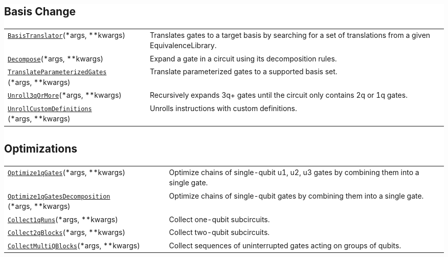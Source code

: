 ## Basis Change

|                                                                                                                                                                  |                                                                                                            |
| ---------------------------------------------------------------------------------------------------------------------------------------------------------------- | ---------------------------------------------------------------------------------------------------------- |
| [`BasisTranslator`](qiskit.transpiler.passes.BasisTranslator "qiskit.transpiler.passes.BasisTranslator")(\*args, \*\*kwargs)                                     | Translates gates to a target basis by searching for a set of translations from a given EquivalenceLibrary. |
| [`Decompose`](qiskit.transpiler.passes.Decompose "qiskit.transpiler.passes.Decompose")(\*args, \*\*kwargs)                                                       | Expand a gate in a circuit using its decomposition rules.                                                  |
| [`TranslateParameterizedGates`](qiskit.transpiler.passes.TranslateParameterizedGates "qiskit.transpiler.passes.TranslateParameterizedGates")(\*args, \*\*kwargs) | Translate parameterized gates to a supported basis set.                                                    |
| [`Unroll3qOrMore`](qiskit.transpiler.passes.Unroll3qOrMore "qiskit.transpiler.passes.Unroll3qOrMore")(\*args, \*\*kwargs)                                        | Recursively expands 3q+ gates until the circuit only contains 2q or 1q gates.                              |
| [`UnrollCustomDefinitions`](qiskit.transpiler.passes.UnrollCustomDefinitions "qiskit.transpiler.passes.UnrollCustomDefinitions")(\*args, \*\*kwargs)             | Unrolls instructions with custom definitions.                                                              |

## Optimizations

|                                                                                                                                                                                 |                                                                                                                                                                                                                                                                                                                                                 |
| ------------------------------------------------------------------------------------------------------------------------------------------------------------------------------- | ----------------------------------------------------------------------------------------------------------------------------------------------------------------------------------------------------------------------------------------------------------------------------------------------------------------------------------------------- |
| [`Optimize1qGates`](qiskit.transpiler.passes.Optimize1qGates "qiskit.transpiler.passes.Optimize1qGates")(\*args, \*\*kwargs)                                                    | Optimize chains of single-qubit u1, u2, u3 gates by combining them into a single gate.                                                                                                                                                                                                                                                          |
| [`Optimize1qGatesDecomposition`](qiskit.transpiler.passes.Optimize1qGatesDecomposition "qiskit.transpiler.passes.Optimize1qGatesDecomposition")(\*args, \*\*kwargs)             | Optimize chains of single-qubit gates by combining them into a single gate.                                                                                                                                                                                                                                                                     |
| [`Collect1qRuns`](qiskit.transpiler.passes.Collect1qRuns "qiskit.transpiler.passes.Collect1qRuns")(\*args, \*\*kwargs)                                                          | Collect one-qubit subcircuits.                                                                                                                                                                                                                                                                                                                  |
| [`Collect2qBlocks`](qiskit.transpiler.passes.Collect2qBlocks "qiskit.transpiler.passes.Collect2qBlocks")(\*args, \*\*kwargs)                                                    | Collect two-qubit subcircuits.                                                                                                                                                                                                                                                                                                                  |
| [`CollectMultiQBlocks`](qiskit.transpiler.passes.CollectMultiQBlocks "qiskit.transpiler.passes.CollectMultiQBlocks")(\*args, \*\*kwargs)                                        | Collect sequences of uninterrupted gates acting on groups of qubits.                                                                                                                                                                                                                                                                            |